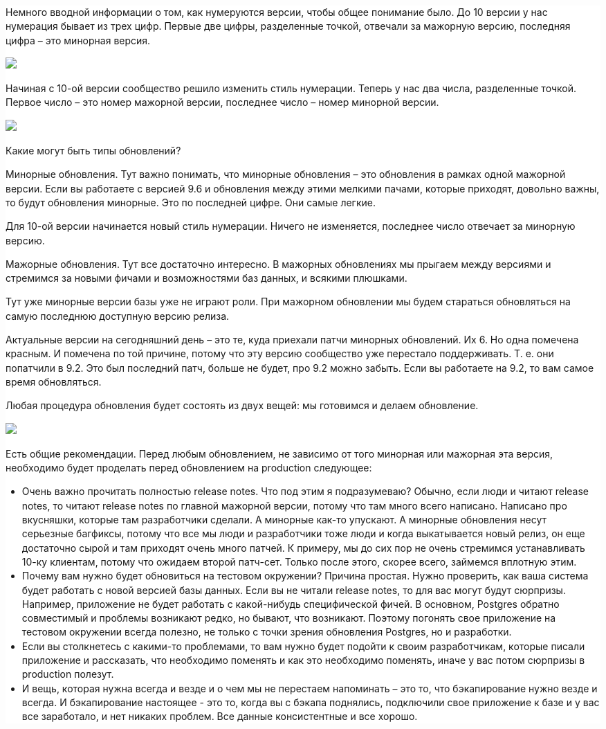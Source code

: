Немного вводной информации о том, как нумеруются версии, чтобы общее понимание было. До 10 версии у нас нумерация бывает из трех цифр. Первые две цифры, разделенные точкой, отвечали за мажорную версию, последняя цифра – это минорная версия.

![](https://habrastorage.org/webt/zz/ua/ku/zzuakuky0bgkb0_8pnyuxv56f3q.png)

Начиная с 10-ой версии сообщество решило изменить стиль нумерации. Теперь у нас два числа, разделенные точкой. Первое число – это номер мажорной версии, последнее число – номер минорной версии. 



![](https://habrastorage.org/webt/o9/rg/d6/o9rgd6cwxfxj2ysv6rrnskysrt8.png)

Какие могут быть типы обновлений?

Минорные обновления. Тут важно понимать, что минорные обновления – это обновления в рамках одной мажорной версии. Если вы работаете с версией 9.6 и обновления между этими мелкими пачами, которые приходят, довольно важны, то будут обновления минорные. Это по последней цифре. Они самые легкие. 

Для 10-ой версии начинается новый стиль нумерации. Ничего не изменяется, последнее число отвечает за минорную версию.

Мажорные обновления. Тут все достаточно интересно. В мажорных обновлениях мы прыгаем между версиями и стремимся за новыми фичами и возможностями баз данных, и всякими плюшками. 

Тут уже минорные версии базы уже не играют роли. При мажорном обновлении мы будем стараться обновляться на самую последнюю доступную версию релиза. 

Актуальные версии на сегодняшний день – это те, куда приехали патчи минорных обновлений. Их 6. Но одна помечена красным. И помечена по той причине, потому что эту версию сообщество уже перестало поддерживать. Т. е. они попатчили в 9.2. Это был последний патч, больше не будет, про 9.2 можно забыть. Если вы работаете на 9.2, то вам самое время обновляться.

Любая процедура обновления будет состоять из двух вещей: мы готовимся и делаем обновление.

![](https://habrastorage.org/webt/mk/mj/fo/mkmjfozpligyczlzq19b4u7pudw.png)

Есть общие рекомендации. Перед любым обновлением, не зависимо от того минорная или мажорная эта версия, необходимо будет проделать перед обновлением на production следующее:

- Очень важно прочитать полностью release notes. Что под этим я подразумеваю? Обычно, если люди и читают release notes, то читают release notes по главной мажорной версии, потому что там много всего написано. Написано про вкусняшки, которые там разработчики сделали. А минорные как-то упускают. А минорные обновления несут серьезные багфиксы, потому что все мы люди и разработчики тоже люди и когда выкатывается новый релиз, он еще достаточно сырой и там приходят очень много патчей. К примеру, мы до сих пор не очень стремимся устанавливать 10-ку клиентам, потому что ожидаем второй патч-сет. Только после этого, скорее всего, займемся вплотную этим.
- Почему вам нужно будет обновиться на тестовом окружении? Причина простая. Нужно проверить, как ваша система будет работать с новой версией базы данных. Если вы не читали release notes, то для вас могут будут сюрпризы. Например, приложение не будет работать с какой-нибудь специфической фичей. В основном, Postgres обратно совместимый и проблемы возникают редко, но бывают, что возникают. Поэтому погонять свое приложение на тестовом окружении всегда полезно, не только с точки зрения обновления Postgres, но и разработки.
- Если вы столкнетесь с какими-то проблемами, то вам нужно будет подойти к своим разработчикам, которые писали приложение и рассказать, что необходимо поменять и как это необходимо поменять, иначе у вас потом сюрпризы в production полезут.
- И вещь, которая нужна всегда и везде и о чем мы не перестаем напоминать – это то, что бэкапирование нужно везде и всегда. И бэкапирование настоящее - это то, когда вы с бэкапа поднялись, подключили свое приложение к базе и у вас все заработало, и нет никаких проблем. Все данные консистентные и все хорошо.
